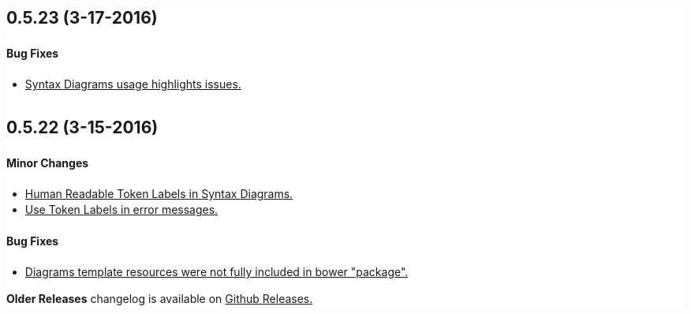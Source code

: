 

## 0.5.23 (3-17-2016)

#### Bug Fixes
- [Syntax Diagrams usage highlights issues.](https://github.com/SAP/chevrotain/issues/149) 



## 0.5.22 (3-15-2016)

#### Minor Changes
- [Human Readable Token Labels in Syntax Diagrams.](https://github.com/SAP/chevrotain/issues/144)
- [Use Token Labels in error messages.](#https://github.com/SAP/chevrotain/issues/146)

#### Bug Fixes
- [Diagrams template resources were not fully included in bower "package".](https://github.com/SAP/chevrotain/issues/145) 

**Older Releases** changelog is available on [Github Releases.](https://github.com/SAP/chevrotain/releases)
